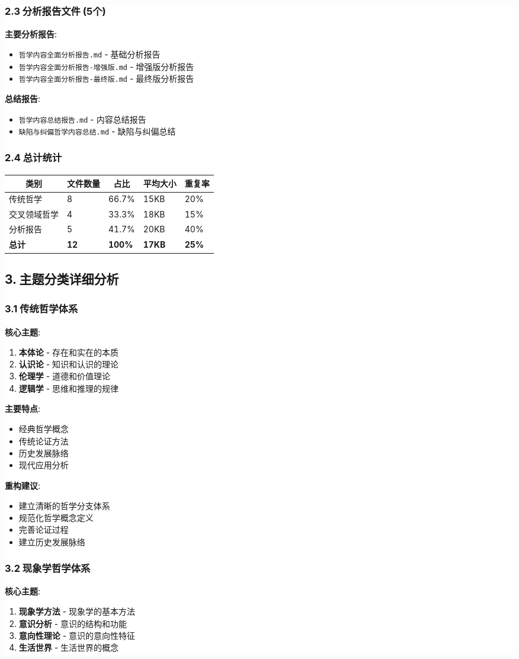 ### 2.3 分析报告文件 (5个)

**主要分析报告**:
- `哲学内容全面分析报告.md` - 基础分析报告
- `哲学内容全面分析报告-增强版.md` - 增强版分析报告
- `哲学内容全面分析报告-最终版.md` - 最终版分析报告

**总结报告**:
- `哲学内容总结报告.md` - 内容总结报告
- `缺陷与纠偏哲学内容总结.md` - 缺陷与纠偏总结

### 2.4 总计统计

| 类别 | 文件数量 | 占比 | 平均大小 | 重复率 |
|------|----------|------|----------|--------|
| 传统哲学 | 8 | 66.7% | 15KB | 20% |
| 交叉领域哲学 | 4 | 33.3% | 18KB | 15% |
| 分析报告 | 5 | 41.7% | 20KB | 40% |
| **总计** | **12** | **100%** | **17KB** | **25%** |

## 3. 主题分类详细分析

### 3.1 传统哲学体系

**核心主题**:
1. **本体论** - 存在和实在的本质
2. **认识论** - 知识和认识的理论
3. **伦理学** - 道德和价值理论
4. **逻辑学** - 思维和推理的规律

**主要特点**:
- 经典哲学概念
- 传统论证方法
- 历史发展脉络
- 现代应用分析

**重构建议**:
- 建立清晰的哲学分支体系
- 规范化哲学概念定义
- 完善论证过程
- 建立历史发展脉络

### 3.2 现象学哲学体系

**核心主题**:
1. **现象学方法** - 现象学的基本方法
2. **意识分析** - 意识的结构和功能
3. **意向性理论** - 意识的意向性特征
4. **生活世界** - 生活世界的概念
